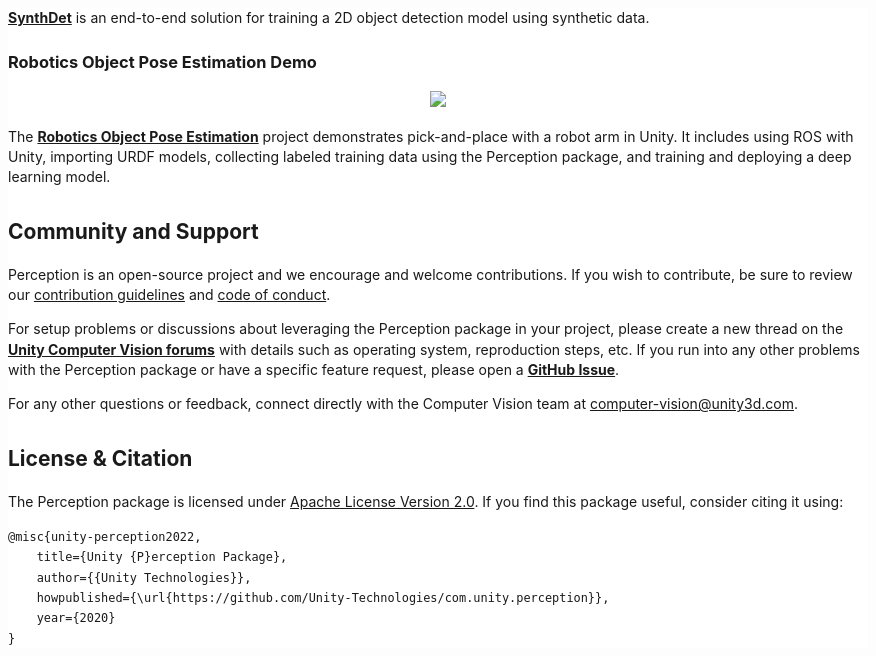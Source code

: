 [**SynthDet**](https://github.com/Unity-Technologies/SynthDet) is an end-to-end solution for training a 2D object detection model using synthetic data.

### Robotics Object Pose Estimation Demo
<p align="center">
  <img src="com.unity.perception/Documentation~/images/robotics_pose.png" width="800"/>
</p>

The [**Robotics Object Pose Estimation**](https://github.com/Unity-Technologies/Robotics-Object-Pose-Estimation) project demonstrates pick-and-place with a robot arm in Unity. It includes using ROS with Unity, importing URDF models, collecting labeled training data using the Perception package, and training and deploying a deep learning model.

## Community and Support

Perception is an open-source project and we encourage and welcome
contributions. If you wish to contribute, be sure to review our
[contribution guidelines](CONTRIBUTING.md) and
[code of conduct](CODE_OF_CONDUCT.md).

For setup problems or discussions about leveraging the Perception package in your project, please create a new thread on the **[Unity Computer Vision forums](https://forum.unity.com/forums/computer-vision.626/)** with details such as operating system, reproduction steps, etc. If you run into any other problems with the Perception package or have a specific feature request, please open a **[GitHub Issue](https://github.com/Unity-Technologies/com.unity.perception/issues)**.

For any other questions or feedback, connect directly with the Computer Vision team at [computer-vision@unity3d.com](mailto:computer-vision@unity3d.com).


## License & Citation
The Perception package is licensed under [Apache License Version 2.0](LICENSE.md).  If you find this package useful, consider citing it using:
```
@misc{unity-perception2022,
    title={Unity {P}erception Package},
    author={{Unity Technologies}},
    howpublished={\url{https://github.com/Unity-Technologies/com.unity.perception}},
    year={2020}
}
```
